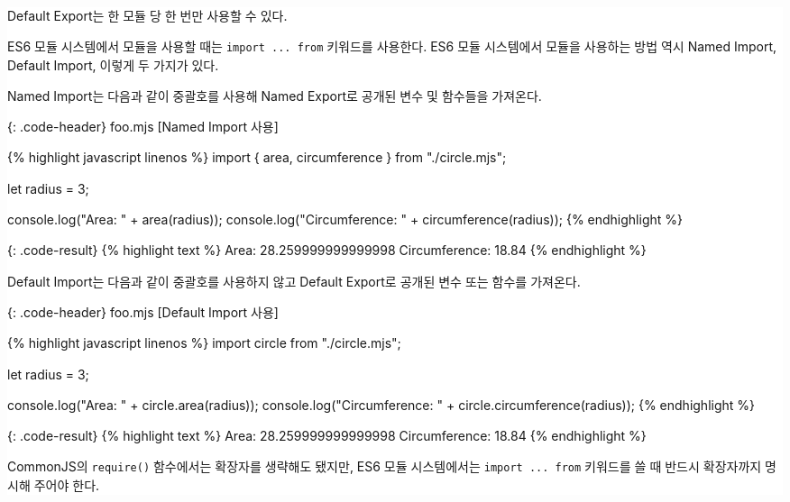 Default Export는 한 모듈 당 한 번만 사용할 수 있다.

ES6 모듈 시스템에서 모듈을 사용할 때는 `import ... from` 키워드를 사용한다. ES6 모듈 시스템에서 모듈을 사용하는 방법 역시 Named Import, Default Import, 이렇게 두 가지가 있다.

Named Import는 다음과 같이 중괄호를 사용해 Named Export로 공개된 변수 및 함수들을 가져온다.

{: .code-header}
foo.mjs [Named Import 사용]

{% highlight javascript linenos %}
import { area, circumference } from "./circle.mjs";

let radius = 3;

console.log("Area: " + area(radius));
console.log("Circumference: " + circumference(radius));
{% endhighlight %}

{: .code-result}
{% highlight text %}
Area: 28.259999999999998
Circumference: 18.84
{% endhighlight %}

Default Import는 다음과 같이 중괄호를 사용하지 않고 Default Export로 공개된 변수 또는 함수를 가져온다.

{: .code-header}
foo.mjs [Default Import 사용]

{% highlight javascript linenos %}
import circle from "./circle.mjs";

let radius = 3;

console.log("Area: " + circle.area(radius));
console.log("Circumference: " + circle.circumference(radius));
{% endhighlight %}

{: .code-result}
{% highlight text %}
Area: 28.259999999999998
Circumference: 18.84
{% endhighlight %}

CommonJS의 `require()` 함수에서는 확장자를 생략해도 됐지만, ES6 모듈 시스템에서는 `import ... from` 키워드를 쓸 때 반드시 확장자까지 명시해 주어야 한다.





[^1]: 여러 파일에 자바스크립트 코드를 분할해 작성하고 HTML에서 `<script>` 태그로 코드 파일을 불러와 사용할 수 있기에, 얼핏 생각하면 자바스크립트는 모듈 기능을 제공한다고 생각할 수 있다. 하지만 우선 이는 HTML 태그(`<script>`)를 이용한 것이고(순수한 자바스크립트로 다른 모듈을 로딩한 게 아니다), `<script>` 태그로 로딩된 자바스크립트 코드는 하나의 전역 객체(Global Object)에 바인딩된다는 문제가 있다. 이렇게 되면 여러 개의 js 파일을 로딩할 때 만약 서로 다른 파일에 동일한 이름의 변수가 선언되어 있다면 변수가 덮어씌워지게 된다. 이 구조는 각 모듈들이 독립적이어야 하는 모듈 시스템이라 보기 어렵다.
[^2]: 당시 자바스크립트는 속도가 매우 느렸기 때문에 모듈화가 필요할 정도의 길고 복잡한 로직은 서버에서 처리하는 것이 맞았다.
[^3]: 통상적으로 웹 서비스를 개발할 때는 사용자가 직접 마주할 부분을 개발하는 프론트엔드(Front-end)의 개발과 서비스가 원활하게 잘 돌아갈 수 있도록 서버 및 DB 등을 설계하는 백엔드(Back-end)의 개발이 필요하다. 그런데 프론트엔드 개발과 백엔드 개발은 사용하는 언어부터 차이가 나(프론트엔드를 개발할 때는 주로 HTML, CSS, 자바스크립트 등을, 백엔드를 개발할 때는 주로 Java, C#, PHP, SQL 등을 사용한다) 개발자 한 사람이 양쪽 모두를 다 하기 쉽지 않다(이렇게 양쪽 모두를 할 줄 아는 개발자를 풀스택(Full-stack) 개발자라 한다). 하지만 만약 프론트엔드 개발자들이 능숙하게 다룰 수 있는 자바스크립트로 백엔드 작업도 할 수 있게 된다면 개발자 한 명이 혼자서 프론트엔드와 백엔드 모두를 개발할 수 있게 되므로 더 효율적인 개발이 가능해진다.
[^4]: 초기에는 ServerJS라는 이름을 사용했으나, 단순히 서버에서뿐만 아니라 더 범용적으로 쓸 수 있다는 것을 나타내기 위해 CommonJS로 개명한다.
[^5]: 예를 들어 Java에서는 `class`로 모듈을 만들고 `import`로 모듈을 불러와 사용할 수 있다. C에서는 `extern`, `static` 등을 이용해 모듈을 만들고 `#include`로 모듈을 불러와 사용할 수 있다.
[^6]: 사실 자바스크립트에서 모듈을 어떻게 정의하고 사용할지를 정의한 명세에는 CommonJS 외에도 AMD(Asynchronous Module Definition)라는 것도 있다. CommonJS는 모든 모듈 파일들이 현재 로컬에 모두 존재한다는 전제를 깔고 있다(서버에서 자바스크립트를 사용하는 상황을 상정하고 만들어진 것이기 때문에 그렇다). 하지만 AMD는 필요한 모듈을 인터넷을 통해 다운받아야 하는 브라우저 환경에서도 모듈을 사용할 수 있도록 표준을 만드는 것을 목표로 한다는 차이점이 있다.
[^7]: 아래 설명에는 몇몇 생략된 부분이 있다. 정확한 알고리즘은 Node.js 공식 문서에서 확인하자: <https://nodejs.org/docs/latest-v14.x/api/modules.html#modules_all_together>
[^8]: 코어 모듈에는 다음과 같은 것들이 있다: assert, child_process, cluster, crpyto, dns, domain, events, fs, http, https, os, path, url, zlib 등. 전체 목록은 Node.js 공식 문서에서 확인할 수 있다: <https://nodejs.org/docs/latest-v14.x/api/index.html>
[^9]: 코어 모듈을 제일 먼저 찾기 때문에, 만약 모듈 이름이 코어 모듈과 같다면 해당 모듈을 사용할 수 없다. 물론 상대 경로 혹은 절대 경로를 사용하면 로드할 수 있다: ex. `require("./fs")`. 
[^10]: 대표적으로 마이크로소프트(Microsoft) 사는 인터넷 익스플로러(Internet Explorer)에서 사용할 수 있는 JScript라는 스크립트 언어를 개발하였다. 
[^11]: 조금 더 엄밀히 설명하자면, ECMAScript는 ECMA-262에서 정의된 범용 스크립트 언어의 명세(Specification)을 뜻하고, 이를 실제로 구현한 것이 자바스크립트이다. 또 다른 ECMAScript 구현체로는 JScript, 액션스크립트 등이 있다. ECMAScript 구현체 중 가장 많이 사용되는 것이 자바스크립트이기에 ECMAScript와 자바스크립트는 거의 동의어로 사용된다.
[^12]: Babel 등의 라이브러리를 사용하면 한 모듈 시스템을 다른 모듈 시스템으로 변경할 순 있지만, 네이티브하게 호환되진 않는다.
[^13]: 참고로 CommonJS를 사용할 때는 `package.json`에 아무런 값을 추가하지 않아도 암시적으로 CommonJS가 사용된다. 하지만 `type: "commonjs"`를 추가해 명시적으로 CommonJS 모듈 시스템을 사용한다는 것을 밝히는 것도 좋은 생각이다.